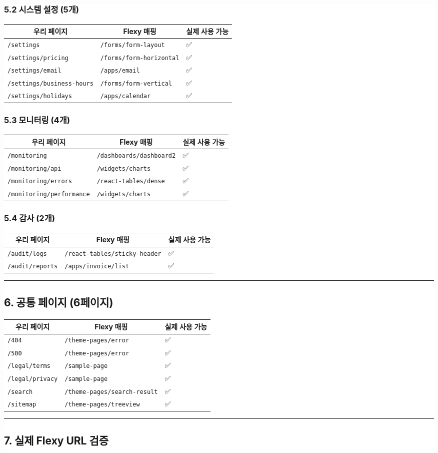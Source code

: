 ### 5.2 시스템 설정 (5개)
| 우리 페이지 | Flexy 매핑 | 실제 사용 가능 |
|------------|-----------|---------------|
| `/settings` | `/forms/form-layout` | ✅ |
| `/settings/pricing` | `/forms/form-horizontal` | ✅ |
| `/settings/email` | `/apps/email` | ✅ |
| `/settings/business-hours` | `/forms/form-vertical` | ✅ |
| `/settings/holidays` | `/apps/calendar` | ✅ |

### 5.3 모니터링 (4개)
| 우리 페이지 | Flexy 매핑 | 실제 사용 가능 |
|------------|-----------|---------------|
| `/monitoring` | `/dashboards/dashboard2` | ✅ |
| `/monitoring/api` | `/widgets/charts` | ✅ |
| `/monitoring/errors` | `/react-tables/dense` | ✅ |
| `/monitoring/performance` | `/widgets/charts` | ✅ |

### 5.4 감사 (2개)
| 우리 페이지 | Flexy 매핑 | 실제 사용 가능 |
|------------|-----------|---------------|
| `/audit/logs` | `/react-tables/sticky-header` | ✅ |
| `/audit/reports` | `/apps/invoice/list` | ✅ |

---

## 6. 공통 페이지 (6페이지)

| 우리 페이지 | Flexy 매핑 | 실제 사용 가능 |
|------------|-----------|---------------|
| `/404` | `/theme-pages/error` | ✅ |
| `/500` | `/theme-pages/error` | ✅ |
| `/legal/terms` | `/sample-page` | ✅ |
| `/legal/privacy` | `/sample-page` | ✅ |
| `/search` | `/theme-pages/search-result` | ✅ |
| `/sitemap` | `/theme-pages/treeview` | ✅ |

---

## 7. 실제 Flexy URL 검증
